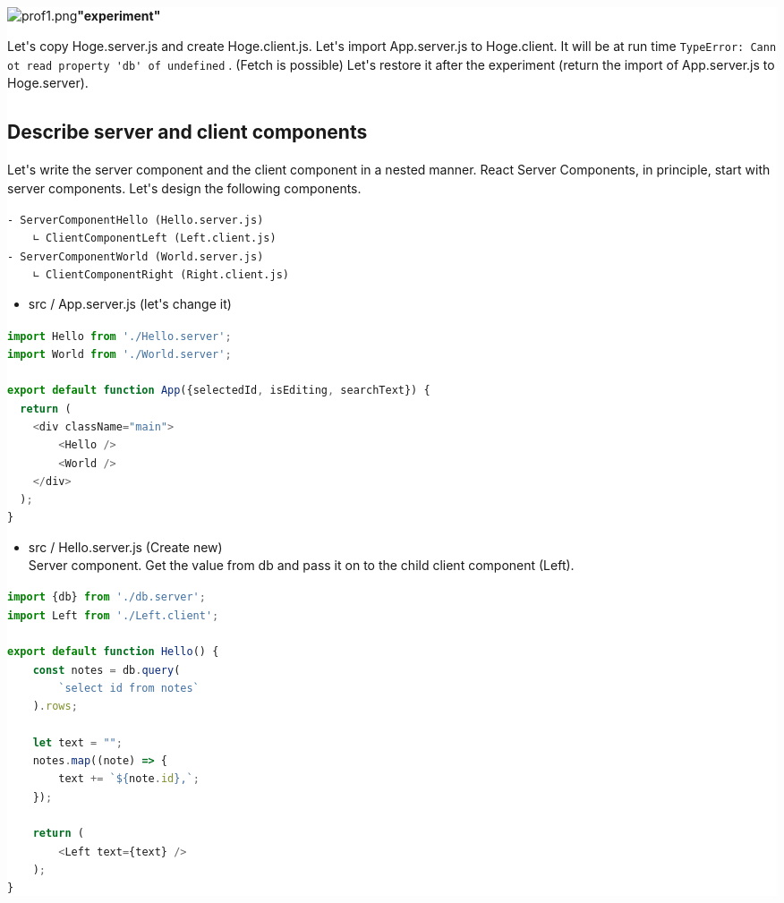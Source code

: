 ![prof1.png](https://qiita-image-store.s3.ap-northeast-1.amazonaws.com/0/62638/6c0b4ace-ba61-d2f2-0576-882b3a9b0063.png)**"experiment"**

Let's copy Hoge.server.js and create Hoge.client.js.
Let's import App.server.js to Hoge.client. It will be
at run time `TypeError: Cannot read property 'db' of undefined` .
(Fetch is possible)
Let's restore it after the experiment (return the import of App.server.js to Hoge.server).


## Describe server and client components

Let's write the server component and the client component in a nested manner. React Server Components, in principle, start with server components.
Let's design the following components.

```
- ServerComponentHello (Hello.server.js)
    ∟ ClientComponentLeft (Left.client.js)
- ServerComponentWorld (World.server.js)
    ∟ ClientComponentRight (Right.client.js)
```

- src / App.server.js (let's change it)

```src/App.server.js
import Hello from './Hello.server';
import World from './World.server';

export default function App({selectedId, isEditing, searchText}) {
  return (
    <div className="main">
        <Hello />
        <World />
    </div>
  );
}
```

- src / Hello.server.js (Create new)  
Server component. Get the value from db and pass it on to the child client component (Left).

```src/Hello.server.js
import {db} from './db.server';
import Left from './Left.client';

export default function Hello() {
    const notes = db.query(
        `select id from notes`
    ).rows;

    let text = "";
    notes.map((note) => {
        text += `${note.id},`;
    });

    return (
        <Left text={text} />
    );
}
```
